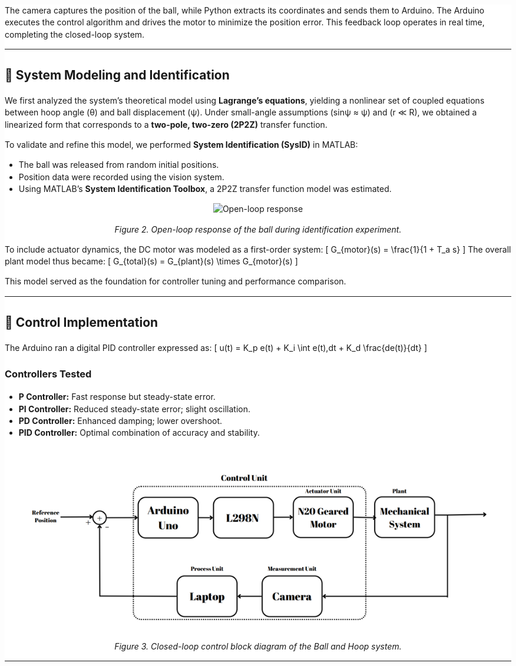 The camera captures the position of the ball, while Python extracts its coordinates and sends them to Arduino. The Arduino executes the control algorithm and drives the motor to minimize the position error. This feedback loop operates in real time, completing the closed-loop system.

---

## 🧩 System Modeling and Identification

We first analyzed the system’s theoretical model using **Lagrange’s equations**, yielding a nonlinear set of coupled equations between hoop angle (θ) and ball displacement (ψ). Under small-angle assumptions (sinψ ≈ ψ) and \(r ≪ R\), we obtained a linearized form that corresponds to a **two-pole, two-zero (2P2Z)** transfer function.

To validate and refine this model, we performed **System Identification (SysID)** in MATLAB:
- The ball was released from random initial positions.
- Position data were recorded using the vision system.
- Using MATLAB’s **System Identification Toolbox**, a 2P2Z transfer function model was estimated.

<div align="center">
  <img src="3c6845d1-5424-412d-bcdc-4b7ba4931a71.png" alt="Open-loop response" width="600">
  <p><em>Figure 2. Open-loop response of the ball during identification experiment.</em></p>
</div>

To include actuator dynamics, the DC motor was modeled as a first-order system:
\[ G_{motor}(s) = \frac{1}{1 + T_a s} \]
The overall plant model thus became:
\[ G_{total}(s) = G_{plant}(s) \times G_{motor}(s) \]

This model served as the foundation for controller tuning and performance comparison.

---

## 🔧 Control Implementation

The Arduino ran a digital PID controller expressed as:
\[ u(t) = K_p e(t) + K_i \int e(t)\,dt + K_d \frac{de(t)}{dt} \]

### Controllers Tested
- **P Controller:** Fast response but steady-state error.
- **PI Controller:** Reduced steady-state error; slight oscillation.
- **PD Controller:** Enhanced damping; lower overshoot.
- **PID Controller:** Optimal combination of accuracy and stability.

<div align="center">
  <img src="blockdiagram.png" alt="Control block diagram" width="800">
  <p><em>Figure 3. Closed-loop control block diagram of the Ball and Hoop system.</em></p>
</div>

---
